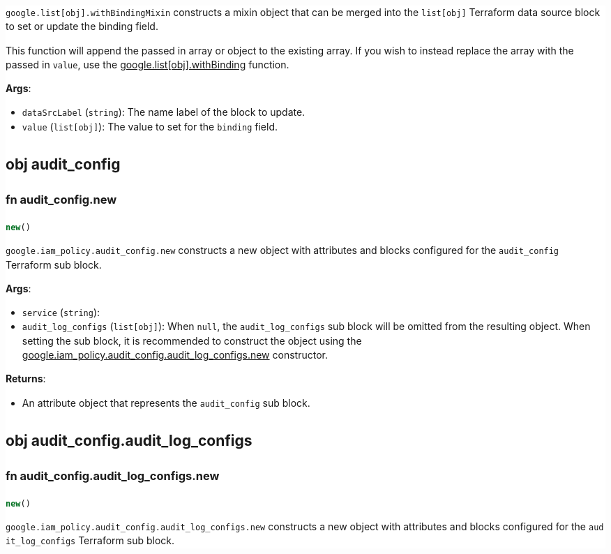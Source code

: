 `google.list[obj].withBindingMixin` constructs a mixin object that can be merged into the `list[obj]`
Terraform data source block to set or update the binding field.

This function will append the passed in array or object to the existing array. If you wish
to instead replace the array with the passed in `value`, use the [google.list[obj].withBinding](TODO)
function.


**Args**:
  - `dataSrcLabel` (`string`): The name label of the block to update.
  - `value` (`list[obj]`): The value to set for the `binding` field.


## obj audit_config



### fn audit_config.new

```ts
new()
```


`google.iam_policy.audit_config.new` constructs a new object with attributes and blocks configured for the `audit_config`
Terraform sub block.



**Args**:
  - `service` (`string`): 
  - `audit_log_configs` (`list[obj]`):  When `null`, the `audit_log_configs` sub block will be omitted from the resulting object. When setting the sub block, it is recommended to construct the object using the [google.iam_policy.audit_config.audit_log_configs.new](#fn-auditconfigauditlogconfigsnew) constructor.

**Returns**:
  - An attribute object that represents the `audit_config` sub block.


## obj audit_config.audit_log_configs



### fn audit_config.audit_log_configs.new

```ts
new()
```


`google.iam_policy.audit_config.audit_log_configs.new` constructs a new object with attributes and blocks configured for the `audit_log_configs`
Terraform sub block.


